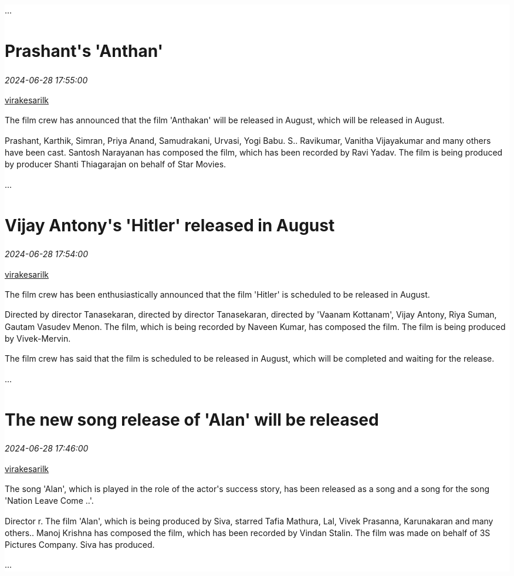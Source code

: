 ...



# Prashant's 'Anthan'

*2024-06-28 17:55:00*

[virakesarilk](https://www.virakesari.lk/article/187209)

The film crew has announced that the film 'Anthakan' will be released in August, which will be released in August.

Prashant, Karthik, Simran, Priya Anand, Samudrakani, Urvasi, Yogi Babu. S.. Ravikumar, Vanitha Vijayakumar and many others have been cast. Santosh Narayanan has composed the film, which has been recorded by Ravi Yadav. The film is being produced by producer Shanti Thiagarajan on behalf of Star Movies.

...



# Vijay Antony's 'Hitler' released in August

*2024-06-28 17:54:00*

[virakesarilk](https://www.virakesari.lk/article/187208)

The film crew has been enthusiastically announced that the film 'Hitler' is scheduled to be released in August.

Directed by director Tanasekaran, directed by director Tanasekaran, directed by 'Vaanam Kottanam', Vijay Antony, Riya Suman, Gautam Vasudev Menon. The film, which is being recorded by Naveen Kumar, has composed the film. The film is being produced by Vivek-Mervin.

The film crew has said that the film is scheduled to be released in August, which will be completed and waiting for the release.

...



# The new song release of 'Alan' will be released

*2024-06-28 17:46:00*

[virakesarilk](https://www.virakesari.lk/article/187207)

The song 'Alan', which is played in the role of the actor's success story, has been released as a song and a song for the song 'Nation Leave Come ..'.

Director r. The film 'Alan', which is being produced by Siva, starred Tafia Mathura, Lal, Vivek Prasanna, Karunakaran and many others.. Manoj Krishna has composed the film, which has been recorded by Vindan Stalin. The film was made on behalf of 3S Pictures Company. Siva has produced.

...

